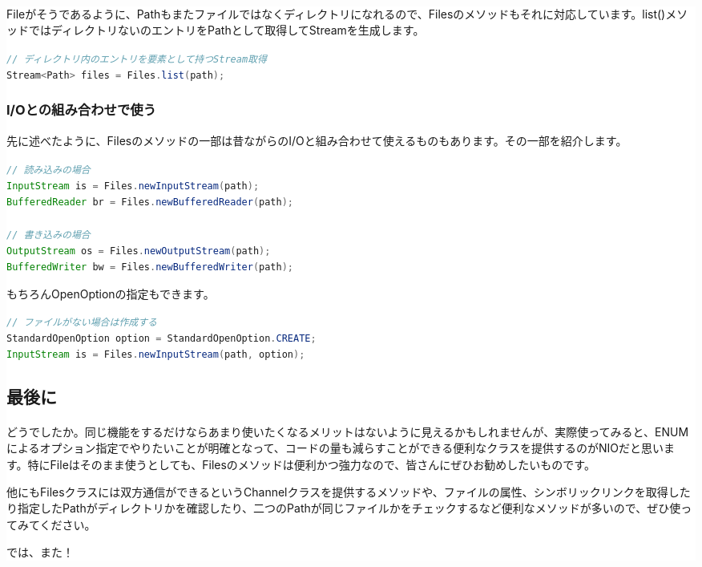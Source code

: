 Fileがそうであるように、Pathもまたファイルではなくディレクトリになれるので、Filesのメソッドもそれに対応しています。list()メソッドではディレクトリないのエントリをPathとして取得してStreamを生成します。

```java
// ディレクトリ内のエントリを要素として持つStream取得
Stream<Path> files = Files.list(path);
```

### I/Oとの組み合わせで使う

先に述べたように、Filesのメソッドの一部は昔ながらのI/Oと組み合わせて使えるものもあります。その一部を紹介します。

```java
// 読み込みの場合
InputStream is = Files.newInputStream(path);
BufferedReader br = Files.newBufferedReader(path);

// 書き込みの場合
OutputStream os = Files.newOutputStream(path);
BufferedWriter bw = Files.newBufferedWriter(path);
```

もちろんOpenOptionの指定もできます。

```java
// ファイルがない場合は作成する
StandardOpenOption option = StandardOpenOption.CREATE;
InputStream is = Files.newInputStream(path, option);
```

## 最後に

どうでしたか。同じ機能をするだけならあまり使いたくなるメリットはないように見えるかもしれませんが、実際使ってみると、ENUMによるオプション指定でやりたいことが明確となって、コードの量も減らすことができる便利なクラスを提供するのがNIOだと思います。特にFileはそのまま使うとしても、Filesのメソッドは便利かつ強力なので、皆さんにぜひお勧めしたいものです。

他にもFilesクラスには双方通信ができるというChannelクラスを提供するメソッドや、ファイルの属性、シンボリックリンクを取得したり指定したPathがディレクトリかを確認したり、二つのPathが同じファイルかをチェックするなど便利なメソッドが多いので、ぜひ使ってみてください。

では、また！
